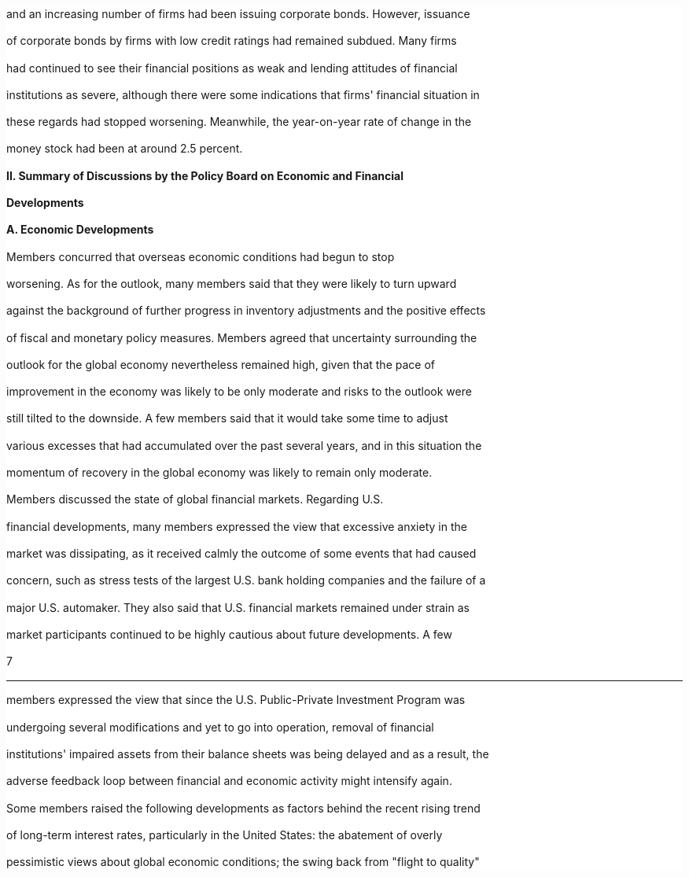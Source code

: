 and an increasing number of firms had been issuing corporate bonds. However, issuance

of corporate bonds by firms with low credit ratings had remained subdued. Many firms

had continued to see their financial positions as weak and lending attitudes of financial

institutions as severe, although there were some indications that firms' financial situation in

these regards had stopped worsening. Meanwhile, the year-on-year rate of change in the

money stock had been at around 2.5 percent.

**II. Summary of Discussions by the Policy Board on Economic and Financial**

**Developments**

**A. Economic Developments**

Members concurred that overseas economic conditions had begun to stop

worsening. As for the outlook, many members said that they were likely to turn upward

against the background of further progress in inventory adjustments and the positive effects

of fiscal and monetary policy measures. Members agreed that uncertainty surrounding the

outlook for the global economy nevertheless remained high, given that the pace of

improvement in the economy was likely to be only moderate and risks to the outlook were

still tilted to the downside. A few members said that it would take some time to adjust

various excesses that had accumulated over the past several years, and in this situation the

momentum of recovery in the global economy was likely to remain only moderate.

Members discussed the state of global financial markets. Regarding U.S.

financial developments, many members expressed the view that excessive anxiety in the

market was dissipating, as it received calmly the outcome of some events that had caused

concern, such as stress tests of the largest U.S. bank holding companies and the failure of a

major U.S. automaker. They also said that U.S. financial markets remained under strain as

market participants continued to be highly cautious about future developments. A few

7


-----

members expressed the view that since the U.S. Public-Private Investment Program was

undergoing several modifications and yet to go into operation, removal of financial

institutions' impaired assets from their balance sheets was being delayed and as a result, the

adverse feedback loop between financial and economic activity might intensify again.

Some members raised the following developments as factors behind the recent rising trend

of long-term interest rates, particularly in the United States: the abatement of overly

pessimistic views about global economic conditions; the swing back from "flight to quality"
